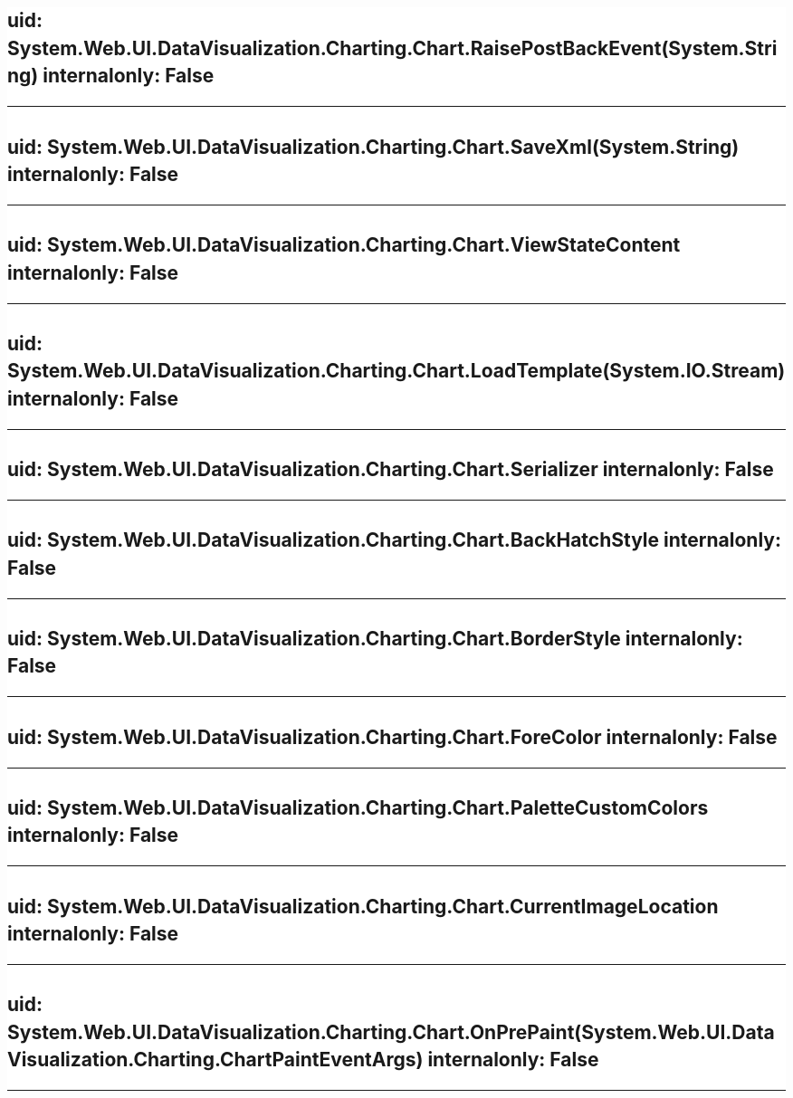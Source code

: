 uid: System.Web.UI.DataVisualization.Charting.Chart.RaisePostBackEvent(System.String)
internalonly: False
---

---
uid: System.Web.UI.DataVisualization.Charting.Chart.SaveXml(System.String)
internalonly: False
---

---
uid: System.Web.UI.DataVisualization.Charting.Chart.ViewStateContent
internalonly: False
---

---
uid: System.Web.UI.DataVisualization.Charting.Chart.LoadTemplate(System.IO.Stream)
internalonly: False
---

---
uid: System.Web.UI.DataVisualization.Charting.Chart.Serializer
internalonly: False
---

---
uid: System.Web.UI.DataVisualization.Charting.Chart.BackHatchStyle
internalonly: False
---

---
uid: System.Web.UI.DataVisualization.Charting.Chart.BorderStyle
internalonly: False
---

---
uid: System.Web.UI.DataVisualization.Charting.Chart.ForeColor
internalonly: False
---

---
uid: System.Web.UI.DataVisualization.Charting.Chart.PaletteCustomColors
internalonly: False
---

---
uid: System.Web.UI.DataVisualization.Charting.Chart.CurrentImageLocation
internalonly: False
---

---
uid: System.Web.UI.DataVisualization.Charting.Chart.OnPrePaint(System.Web.UI.DataVisualization.Charting.ChartPaintEventArgs)
internalonly: False
---

---